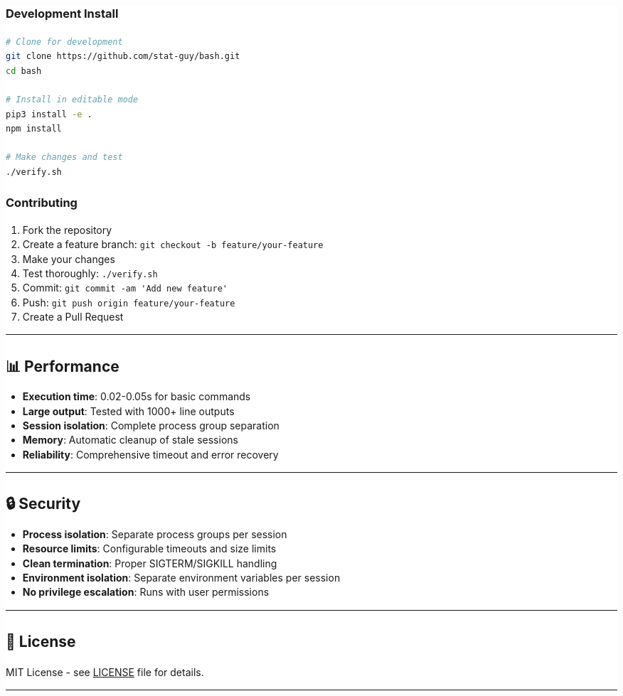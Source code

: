 ### Development Install

```bash
# Clone for development
git clone https://github.com/stat-guy/bash.git
cd bash

# Install in editable mode
pip3 install -e .
npm install

# Make changes and test
./verify.sh
```

### Contributing

1. Fork the repository
2. Create a feature branch: `git checkout -b feature/your-feature`
3. Make your changes
4. Test thoroughly: `./verify.sh`
5. Commit: `git commit -am 'Add new feature'`
6. Push: `git push origin feature/your-feature`
7. Create a Pull Request

---

## 📊 Performance

- **Execution time**: 0.02-0.05s for basic commands
- **Large output**: Tested with 1000+ line outputs
- **Session isolation**: Complete process group separation
- **Memory**: Automatic cleanup of stale sessions
- **Reliability**: Comprehensive timeout and error recovery

---

## 🔒 Security

- **Process isolation**: Separate process groups per session
- **Resource limits**: Configurable timeouts and size limits
- **Clean termination**: Proper SIGTERM/SIGKILL handling
- **Environment isolation**: Separate environment variables per session
- **No privilege escalation**: Runs with user permissions

---

## 📄 License

MIT License - see [LICENSE](LICENSE) file for details.

---
